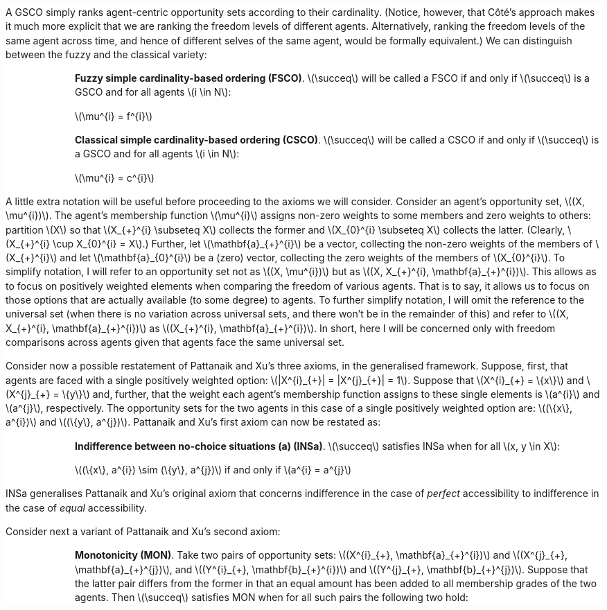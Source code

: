<p>A GSCO simply ranks agent-centric opportunity sets according to their cardinality. (Notice, however, that Côté’s approach makes it much more explicit that we are ranking the freedom levels of different agents. Alternatively, ranking the freedom levels of the same agent across time, and hence of different selves of the same agent, would be formally equivalent.) We can distinguish between the fuzzy and the classical variety:</p>

<p style="padding-left:100px;"><strong>Fuzzy simple cardinality-based ordering (FSCO)</strong>. \(\succeq\) will be called a FSCO if and only if \(\succeq\) is a GSCO and for all agents \(i \in N\):</p>

<p style="padding-left:100px;">\(\mu^{i} = f^{i}\)</p>

<p style="padding-left:100px;"><strong>Classical simple cardinality-based ordering (CSCO)</strong>. \(\succeq\) will be called a CSCO if and only if \(\succeq\) is a GSCO and for all agents \(i \in N\):</p>

<p style="padding-left:100px;">\(\mu^{i} = c^{i}\)</p>

<p>A little extra notation will be useful before proceeding to the axioms we will consider. Consider an agent’s opportunity set, \((X, \mu^{i})\). The agent’s membership function \(\mu^{i}\) assigns non-zero weights to some members and zero weights to others: partition \(X\) so that \(X_{+}^{i} \subseteq X\) collects the former and \(X_{0}^{i} \subseteq X\) collects the latter. (Clearly, \(X_{+}^{i} \cup X_{0}^{i} = X\).) Further, let \(\mathbf{a}_{+}^{i}\) be a vector, collecting the non-zero weights of the members of \(X_{+}^{i}\) and let \(\mathbf{a}_{0}^{i}\) be a (zero) vector, collecting the zero weights of the members of \(X_{0}^{i}\). To simplify notation, I will refer to an opportunity set not as \((X, \mu^{i})\) but as \((X, X_{+}^{i}, \mathbf{a}_{+}^{i})\). This allows as to focus on positively weighted elements when comparing the freedom of various agents. That is to say, it allows us to focus on those options that are actually available (to some degree) to agents. To further simplify notation, I will omit the reference to the universal set (when there is no variation across universal sets, and there won’t be in the remainder of this) and refer to \((X, X_{+}^{i}, \mathbf{a}_{+}^{i})\) as \((X_{+}^{i}, \mathbf{a}_{+}^{i})\). In short, here I will be concerned only with freedom comparisons across agents given that agents face the same universal set.</p>

<p>Consider now a possible restatement of Pattanaik and Xu’s three axioms, in the generalised framework. Suppose, first, that agents are faced with a single positively weighted option: \(|X^{i}_{+}| = |X^{j}_{+}| = 1\). Suppose that \(X^{i}_{+} = \{x\}\) and \(X^{j}_{+} = \{y\}\) and, further, that the weight each agent’s membership function assigns to these single elements is \(a^{i}\) and \(a^{j}\), respectively. The opportunity sets for the two agents in this case of a single positively weighted option are: \((\{x\}, a^{i})\) and \((\{y\}, a^{j})\). Pattanaik and Xu’s first axiom can now be restated as:</p>

<p style="padding-left:100px;"><strong>Indifference between no-choice situations (a) (INSa)</strong>. \(\succeq\) satisfies INSa when for all \(x, y \in X\):</p>

<p style="padding-left:100px;">\((\{x\}, a^{i}) \sim (\{y\}, a^{j})\) if and only if \(a^{i} = a^{j}\)</p>

<p>INSa generalises Pattanaik and Xu’s original axiom that concerns indifference in the case of <cite>perfect</cite> accessibility to indifference in the case of <cite>equal</cite> accessibility.</p>

<p>Consider next a variant of Pattanaik and Xu’s second axiom:</p>

<p style="padding-left:100px;"><strong>Monotonicity (MON)</strong>. Take two pairs of opportunity sets: \((X^{i}_{+}, \mathbf{a}_{+}^{i})\) and \((X^{j}_{+}, \mathbf{a}_{+}^{j})\), and \((Y^{i}_{+}, \mathbf{b}_{+}^{i})\) and \((Y^{j}_{+}, \mathbf{b}_{+}^{j})\). Suppose that the latter pair differs from the former in that an equal amount has been added to all membership grades of the two agents. Then \(\succeq\) satisfies MON when for all such pairs the following two hold:</p>
